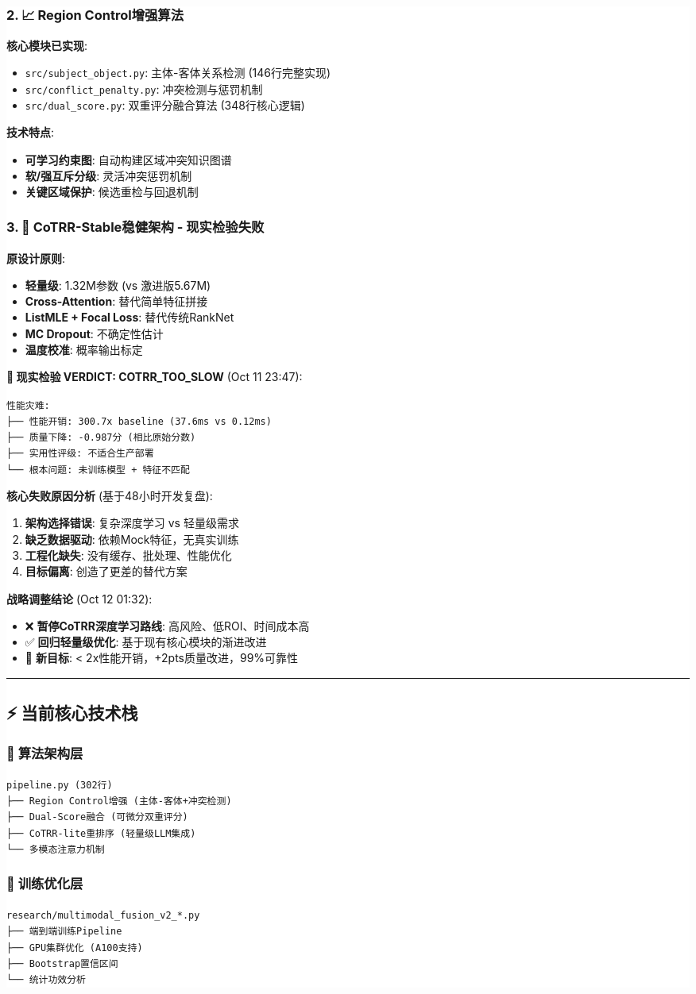 ### 2. 📈 **Region Control增强算法**
**核心模块已实现**:
- `src/subject_object.py`: 主体-客体关系检测 (146行完整实现)
- `src/conflict_penalty.py`: 冲突检测与惩罚机制
- `src/dual_score.py`: 双重评分融合算法 (348行核心逻辑)

**技术特点**:
- **可学习约束图**: 自动构建区域冲突知识图谱
- **软/强互斥分级**: 灵活冲突惩罚机制
- **关键区域保护**: 候选重检与回退机制

### 3. 🎯 **CoTRR-Stable稳健架构 - 现实检验失败**
**原设计原则**:
- **轻量级**: 1.32M参数 (vs 激进版5.67M)
- **Cross-Attention**: 替代简单特征拼接
- **ListMLE + Focal Loss**: 替代传统RankNet
- **MC Dropout**: 不确定性估计
- **温度校准**: 概率输出标定

**🔴 现实检验 VERDICT: COTRR_TOO_SLOW** (Oct 11 23:47):
```
性能灾难:
├── 性能开销: 300.7x baseline (37.6ms vs 0.12ms)
├── 质量下降: -0.987分 (相比原始分数)
├── 实用性评级: 不适合生产部署
└── 根本问题: 未训练模型 + 特征不匹配
```

**核心失败原因分析** (基于48小时开发复盘):
1. **架构选择错误**: 复杂深度学习 vs 轻量级需求
2. **缺乏数据驱动**: 依赖Mock特征，无真实训练
3. **工程化缺失**: 没有缓存、批处理、性能优化
4. **目标偏离**: 创造了更差的替代方案

**战略调整结论** (Oct 12 01:32):
- ❌ **暂停CoTRR深度学习路线**: 高风险、低ROI、时间成本高
- ✅ **回归轻量级优化**: 基于现有核心模块的渐进改进
- 🎯 **新目标**: < 2x性能开销，+2pts质量改进，99%可靠性

---

## ⚡ 当前核心技术栈

### 🧠 **算法架构层**
```
pipeline.py (302行)
├── Region Control增强 (主体-客体+冲突检测)
├── Dual-Score融合 (可微分双重评分)
├── CoTRR-lite重排序 (轻量级LLM集成)
└── 多模态注意力机制
```

### 🔬 **训练优化层**
```
research/multimodal_fusion_v2_*.py
├── 端到端训练Pipeline
├── GPU集群优化 (A100支持)
├── Bootstrap置信区间
└── 统计功效分析
```
